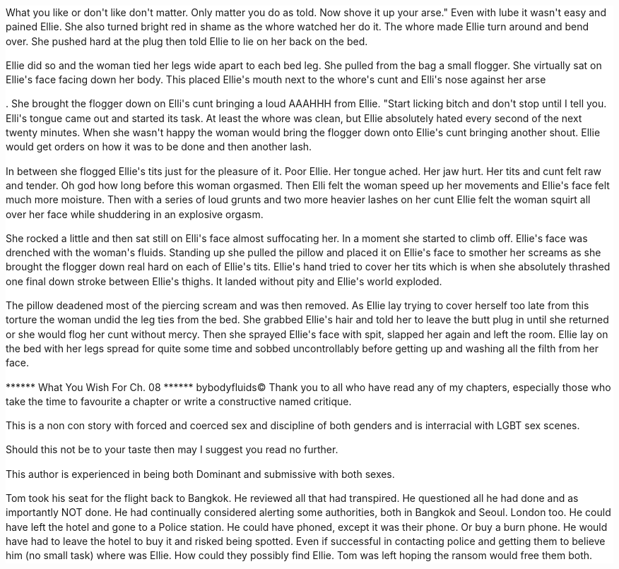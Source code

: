  What you like or don't like don't matter. Only matter you do as told. Now shove it up your arse." Even with lube it wasn't easy and pained Ellie. She also turned bright red in shame as the whore watched her do it. The whore made Ellie turn around and bend over. She pushed hard at the plug then told Ellie to lie on her back on the bed. 

 Ellie did so and the woman tied her legs wide apart to each bed leg. She pulled from the bag a small flogger. She virtually sat on Ellie's face facing down her body. This placed Ellie's mouth next to the whore's cunt and Elli's nose against her arse 

 . She brought the flogger down on Elli's cunt bringing a loud AAAHHH from Ellie. "Start licking bitch and don't stop until I tell you. Elli's tongue came out and started its task. At least the whore was clean, but Ellie absolutely hated every second of the next twenty minutes. When she wasn't happy the woman would bring the flogger down onto Ellie's cunt bringing another shout. Ellie would get orders on how it was to be done and then another lash. 

 In between she flogged Ellie's tits just for the pleasure of it. Poor Ellie. Her tongue ached. Her jaw hurt. Her tits and cunt felt raw and tender. Oh god how long before this woman orgasmed. Then Elli felt the woman speed up her movements and Ellie's face felt much more moisture. Then with a series of loud grunts and two more heavier lashes on her cunt Ellie felt the woman squirt all over her face while shuddering in an explosive orgasm. 

 She rocked a little and then sat still on Elli's face almost suffocating her. In a moment she started to climb off. Ellie's face was drenched with the woman's fluids. Standing up she pulled the pillow and placed it on Ellie's face to smother her screams as she brought the flogger down real hard on each of Ellie's tits. Ellie's hand tried to cover her tits which is when she absolutely thrashed one final down stroke between Ellie's thighs. It landed without pity and Ellie's world exploded. 

 The pillow deadened most of the piercing scream and was then removed. As Ellie lay trying to cover herself too late from this torture the woman undid the leg ties from the bed. She grabbed Ellie's hair and told her to leave the butt plug in until she returned or she would flog her cunt without mercy. Then she sprayed Ellie's face with spit, slapped her again and left the room. Ellie lay on the bed with her legs spread for quite some time and sobbed uncontrollably before getting up and washing all the filth from her face.  

 

 ****** What You Wish For Ch. 08 ****** bybodyfluids© Thank you to all who have read any of my chapters, especially those who take the time to favourite a chapter or write a constructive named critique. 

 This is a non con story with forced and coerced sex and discipline of both genders and is interracial with LGBT sex scenes. 

 Should this not be to your taste then may I suggest you read no further. 

 This author is experienced in being both Dominant and submissive with both sexes. 

 

 

 Tom took his seat for the flight back to Bangkok. He reviewed all that had transpired. He questioned all he had done and as importantly NOT done. He had continually considered alerting some authorities, both in Bangkok and Seoul. London too. He could have left the hotel and gone to a Police station. He could have phoned, except it was their phone. Or buy a burn phone. He would have had to leave the hotel to buy it and risked being spotted. Even if successful in contacting police and getting them to believe him (no small task) where was Ellie. How could they possibly find Ellie. Tom was left hoping the ransom would free them both. 
